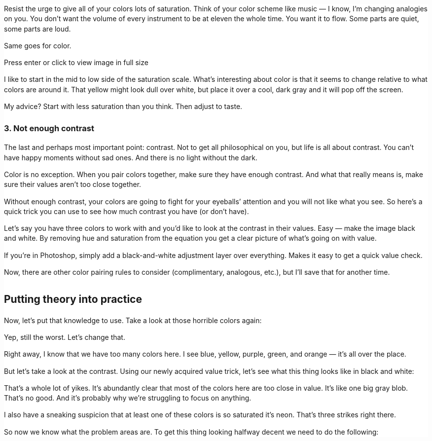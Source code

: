 Resist the urge to give all of your colors lots of saturation. Think of your color scheme like music — I know, I’m changing analogies on you. You don’t want the volume of every instrument to be at eleven the whole time. You want it to flow. Some parts are quiet, some parts are loud.

Same goes for color.

Press enter or click to view image in full size

I like to start in the mid to low side of the saturation scale. What’s interesting about color is that it seems to change relative to what colors are around it. That yellow might look dull over white, but place it over a cool, dark gray and it will pop off the screen.

My advice? Start with less saturation than you think. Then adjust to taste.

### 3. Not enough contrast

The last and perhaps most important point: contrast. Not to get all philosophical on you, but life is all about contrast. You can’t have happy moments without sad ones. And there is no light without the dark.

Color is no exception. When you pair colors together, make sure they have enough contrast. And what that really means is, make sure their values aren’t too close together.

Without enough contrast, your colors are going to fight for your eyeballs’ attention and you will not like what you see. So here’s a quick trick you can use to see how much contrast you have (or don’t have).

Let’s say you have three colors to work with and you’d like to look at the contrast in their values. Easy — make the image black and white. By removing hue and saturation from the equation you get a clear picture of what’s going on with value.

If you’re in Photoshop, simply add a black-and-white adjustment layer over everything. Makes it easy to get a quick value check.

Now, there are other color pairing rules to consider (complimentary, analogous, etc.), but I’ll save that for another time.

## Putting theory into practice

Now, let’s put that knowledge to use. Take a look at those horrible colors again:

Yep, still the worst. Let’s change that.

Right away, I know that we have too many colors here. I see blue, yellow, purple, green, and orange — it’s all over the place.

But let’s take a look at the contrast. Using our newly acquired value trick, let’s see what this thing looks like in black and white:

That’s a whole lot of yikes. It’s abundantly clear that most of the colors here are too close in value. It’s like one big gray blob. That’s no good. And it’s probably why we’re struggling to focus on anything.

I also have a sneaking suspicion that at least one of these colors is so saturated it’s neon. That’s three strikes right there.

So now we know what the problem areas are. To get this thing looking halfway decent we need to do the following:
